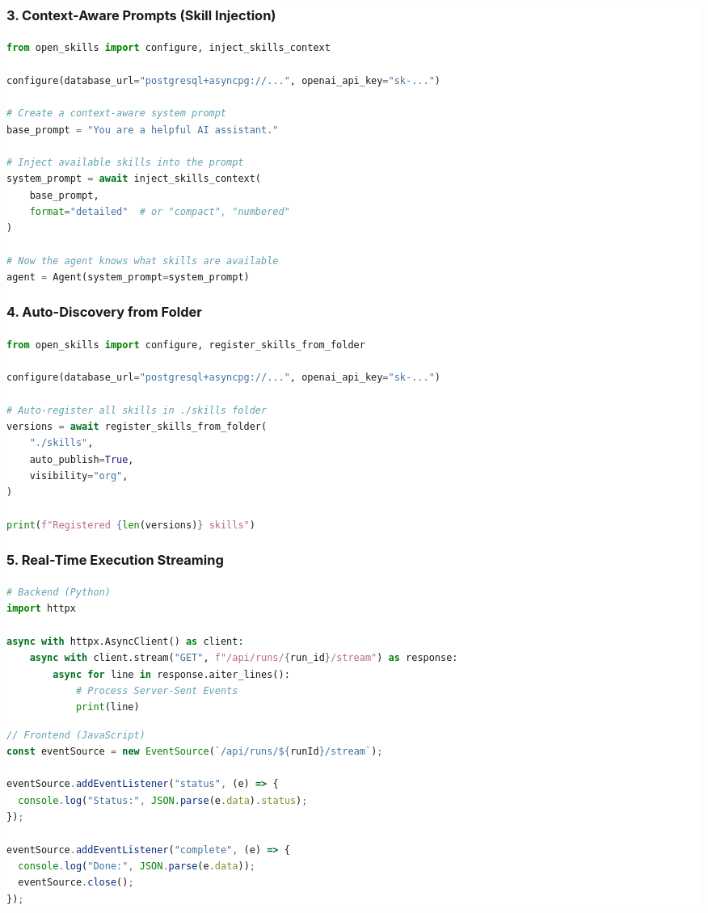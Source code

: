 ### 3. Context-Aware Prompts (Skill Injection)

```python
from open_skills import configure, inject_skills_context

configure(database_url="postgresql+asyncpg://...", openai_api_key="sk-...")

# Create a context-aware system prompt
base_prompt = "You are a helpful AI assistant."

# Inject available skills into the prompt
system_prompt = await inject_skills_context(
    base_prompt,
    format="detailed"  # or "compact", "numbered"
)

# Now the agent knows what skills are available
agent = Agent(system_prompt=system_prompt)
```

### 4. Auto-Discovery from Folder

```python
from open_skills import configure, register_skills_from_folder

configure(database_url="postgresql+asyncpg://...", openai_api_key="sk-...")

# Auto-register all skills in ./skills folder
versions = await register_skills_from_folder(
    "./skills",
    auto_publish=True,
    visibility="org",
)

print(f"Registered {len(versions)} skills")
```

### 5. Real-Time Execution Streaming

```python
# Backend (Python)
import httpx

async with httpx.AsyncClient() as client:
    async with client.stream("GET", f"/api/runs/{run_id}/stream") as response:
        async for line in response.aiter_lines():
            # Process Server-Sent Events
            print(line)
```

```javascript
// Frontend (JavaScript)
const eventSource = new EventSource(`/api/runs/${runId}/stream`);

eventSource.addEventListener("status", (e) => {
  console.log("Status:", JSON.parse(e.data).status);
});

eventSource.addEventListener("complete", (e) => {
  console.log("Done:", JSON.parse(e.data));
  eventSource.close();
});
```
